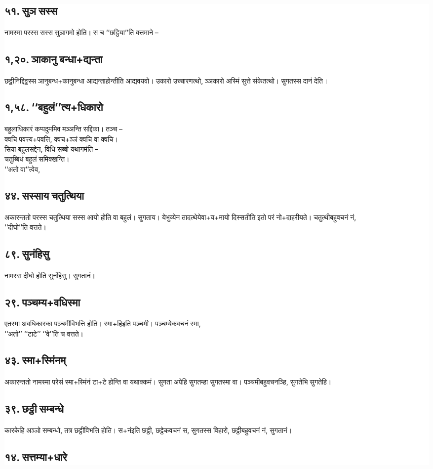 
## ५१. सुञ सस्स

नामस्मा परस्स सस्स सुञागमो होति। स च ‘‘छट्ठिया’’ति वत्तमाने –  


## १,२०. ञाकानु बन्धा+द्यन्ता

छट्ठीनिद्दिट्ठस्स ञानुबन्ध+कानुबन्धा आद्यन्ताहोन्तीति आद्यवयवो। उकारो उच्‍चारणत्थो, ञ्‍ञकारो अस्मिं सुत्ते संकेतत्थो। सुगतस्स दानं देति।  


## १,५८. ‘‘बहुलं’’त्य+धिकारो

बहुलाधिकारं कप्पदुममिव मञ्‍ञन्ति सद्दिका। तञ्‍च –  
क्‍वचि पवत्त्य+पवत्ति, क्‍वच+ञ्‍ञं क्‍वचि वा क्‍वचि।  
सिया बहुलसद्देन, विधि सब्बो यथागमंति –  
चतुब्बिधं बहुलं समिक्खन्ति।  
‘‘अतो वा’’त्वेव,  


## ४४. सस्साय चतुत्थिया

अकारन्ततो परस्स चतुत्थिया सस्स आयो होति वा बहुलं। सुगताय। येभुय्येन तादत्थेयेवा+य+मायो दिस्सतीति इतो परं नो+दाहरीयते। चतुत्थीबहुवचनं नं,  
‘‘दीघो’’ति वत्तते।  


## ८९. सुनंहिसु

नामस्स दीघो होति सुनंहिसु। सुगतानं।  


## २९. पञ्‍चम्य+वधिस्मा

एतस्मा अवधिकारका पञ्‍चमीविभत्ति होति। स्मा+हिइति पञ्‍चमी। पञ्‍चम्येकवचनं स्मा,  
‘‘अतो’’ ‘‘टाटे’’ ‘‘वे’’ति च वत्तते।  


## ४३. स्मा+स्मिंनम्

अकारन्ततो नामस्मा परेसं स्मा+स्मिंनं टा+टे होन्ति वा यथाक्‍कमं। सुगता अपेहि सुगतम्हा सुगतस्मा वा। पञ्‍चमीबहुवचनञ्हि, सुगतेभि सुगतेहि।  


## ३९. छट्ठी सम्बन्धे

कारकेहि अञ्‍ञो सम्बन्धो, तत्र छट्ठीविभत्ति होति। स+नंइति छट्ठी, छट्ठेकवचनं स, सुगतस्स विहारो, छट्ठीबहुवचनं नं, सुगतानं।  


## १४. सत्तम्या+धारे
